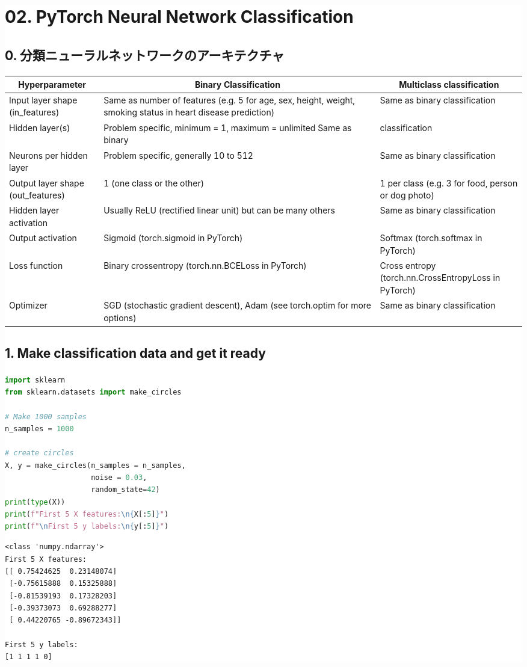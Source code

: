 # 02. PyTorch Neural Network Classification
## 0. 分類ニューラルネットワークのアーキテクチャ

|Hyperparameter	|Binary Classification|	Multiclass classification|
|-|-|-|
|Input layer shape (in_features)|	Same as number of features (e.g. 5 for age, sex, height, weight, smoking status in heart disease prediction)|	Same as binary classification|
|Hidden layer(s)	|Problem specific, minimum = 1, maximum = unlimited	Same as binary| classification|
|Neurons per hidden layer	|Problem specific, generally 10 to 512	|Same as binary classification|
|Output layer shape (out_features)|	1 (one class or the other)	|1 per class (e.g. 3 for food, person or dog photo)|
|Hidden layer activation|	Usually ReLU (rectified linear unit) but can be many others|	Same as binary classification|
|Output activation	|Sigmoid (torch.sigmoid in PyTorch)	|Softmax (torch.softmax in PyTorch)|
|Loss function|	Binary crossentropy (torch.nn.BCELoss in PyTorch)|	Cross entropy (torch.nn.CrossEntropyLoss in PyTorch)|
|Optimizer|	SGD (stochastic gradient descent), Adam (see torch.optim for more options)	|Same as binary classification|

## 1. Make classification data and get it ready



```python
import sklearn
from sklearn.datasets import make_circles

# Make 1000 samples
n_samples = 1000

# create circles
X, y = make_circles(n_samples = n_samples,
                    noise = 0.03,
                    random_state=42)
print(type(X))
print(f"First 5 X features:\n{X[:5]}")
print(f"\nFirst 5 y labels:\n{y[:5]}")
```

    <class 'numpy.ndarray'>
    First 5 X features:
    [[ 0.75424625  0.23148074]
     [-0.75615888  0.15325888]
     [-0.81539193  0.17328203]
     [-0.39373073  0.69288277]
     [ 0.44220765 -0.89672343]]
    
    First 5 y labels:
    [1 1 1 1 0]
